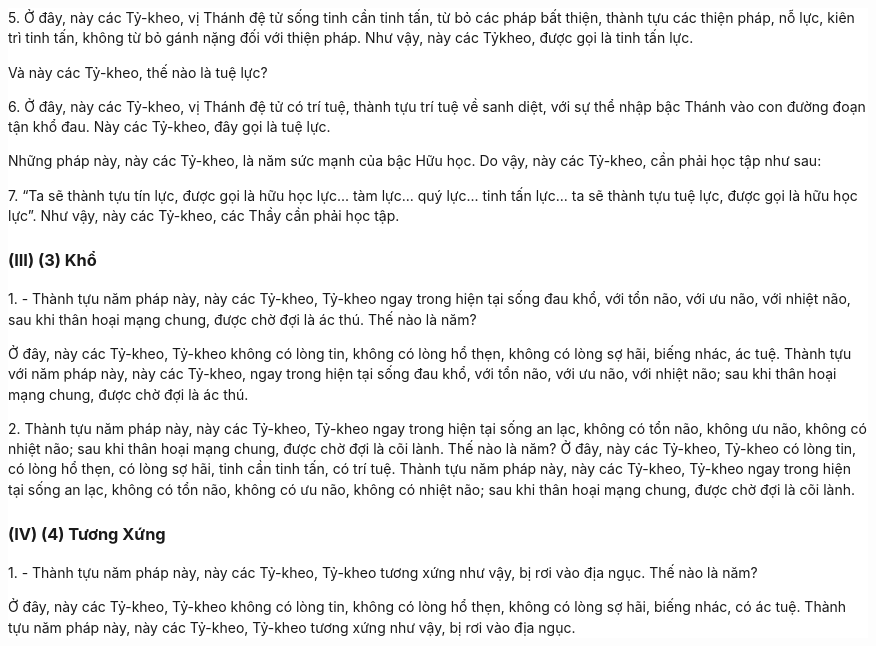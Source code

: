
5\. Ở đây, này các Tỷ-kheo, vị Thánh đệ tử sống tinh cần tinh tấn, từ bỏ các pháp bất thiện, thành tựu các
thiện pháp, nỗ lực, kiên trì tinh tấn, không từ bỏ gánh nặng đối với thiện pháp. Như vậy, này các Tỷkheo, được gọi là tinh tấn lực.

Và này các Tỷ-kheo, thế nào là tuệ lực?


6\. Ở đây, này các Tỷ-kheo, vị Thánh đệ tử có trí tuệ, thành tựu trí tuệ về sanh diệt, với sự thể nhập bậc
Thánh vào con đường đoạn tận khổ đau. Này các Tỷ-kheo, đây gọi là tuệ lực.

Những pháp này, này các Tỷ-kheo, là năm sức mạnh của bậc Hữu học. Do vậy, này các Tỷ-kheo, cần
phải học tập như sau:


7\. “Ta sẽ thành tựu tín lực, được gọi là hữu học lực... tàm lực... quý lực... tinh tấn lực... ta sẽ thành tựu
tuệ lực, được gọi là hữu học lực”. Như vậy, này các Tỷ-kheo, các Thầy cần phải học tập.


### (III) (3) Khổ


1\. - Thành tựu năm pháp này, này các Tỷ-kheo, Tỷ-kheo ngay trong hiện tại sống đau khổ, với tổn não,
với ưu não, với nhiệt não, sau khi thân hoại mạng chung, được chờ đợi là ác thú. Thế nào là năm?

Ở đây, này các Tỷ-kheo, Tỷ-kheo không có lòng tin, không có lòng hổ thẹn, không có lòng sợ hãi, biếng
nhác, ác tuệ. Thành tựu với năm pháp này, này các Tỷ-kheo, ngay trong hiện tại sống đau khổ, với tổn
não, với ưu não, với nhiệt não; sau khi thân hoại mạng chung, được chờ đợi là ác thú.


2\. Thành tựu năm pháp này, này các Tỷ-kheo, Tỷ-kheo ngay trong hiện tại sống an lạc, không có tổn
não, không ưu não, không có nhiệt não; sau khi thân hoại mạng chung, được chờ đợi là cõi lành. Thế
nào là năm? Ở đây, này các Tỷ-kheo, Tỷ-kheo có lòng tin, có lòng hổ thẹn, có lòng sợ hãi, tinh cần tinh
tấn, có trí tuệ. Thành tựu năm pháp này, này các Tỷ-kheo, Tỷ-kheo ngay trong hiện tại sống an lạc,
không có tổn não, không có ưu não, không có nhiệt não; sau khi thân hoại mạng chung, được chờ đợi là
cõi lành.


### (IV) (4) Tương Xứng


1\. - Thành tựu năm pháp này, này các Tỷ-kheo, Tỷ-kheo tương xứng như vậy, bị rơi vào địa ngục. Thế
nào là năm?

Ở đây, này các Tỷ-kheo, Tỷ-kheo không có lòng tin, không có lòng hổ thẹn, không có lòng sợ hãi, biếng
nhác, có ác tuệ. Thành tựu năm pháp này, này các Tỷ-kheo, Tỷ-kheo tương xứng như vậy, bị rơi vào địa
ngục.

